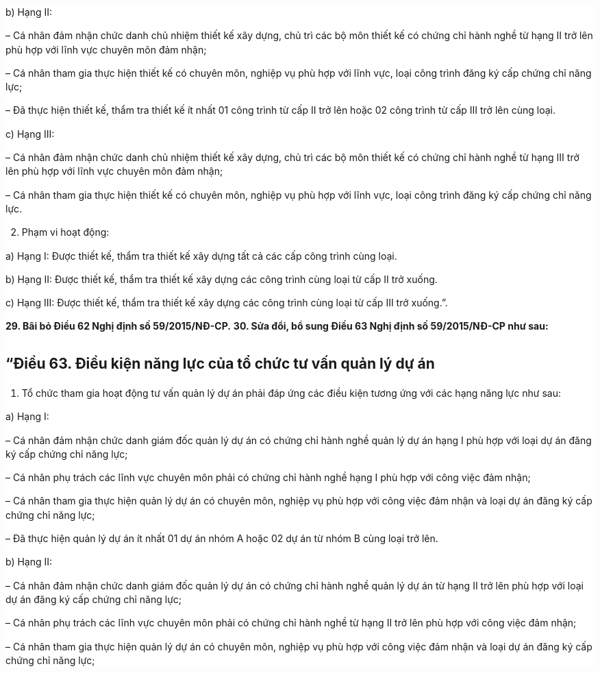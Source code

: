 b) Hạng II:

– Cá nhân đảm nhận chức danh chủ nhiệm thiết kế xây dựng, chủ trì các bộ môn thiết kế có chứng chỉ hành nghề từ hạng II trở lên phù hợp với lĩnh vực chuyên môn đảm nhận;

– Cá nhân tham gia thực hiện thiết kế có chuyên môn, nghiệp vụ phù hợp với lĩnh vực, loại công trình đăng ký cấp chứng chỉ năng lực;

– Đã thực hiện thiết kế, thẩm tra thiết kế ít nhất 01 công trình từ cấp II trở lên hoặc 02 công trình từ cấp III trở lên cùng loại.

c) Hạng III:

– Cá nhân đảm nhận chức danh chủ nhiệm thiết kế xây dựng, chủ trì các bộ môn thiết kế có chứng chỉ hành nghề từ hạng III trở lên phù hợp với lĩnh vực chuyên môn đảm nhận;

– Cá nhân tham gia thực hiện thiết kế có chuyên môn, nghiệp vụ phù hợp với lĩnh vực, loại công trình đăng ký cấp chứng chỉ năng lực.

2. Phạm vi hoạt động:

a) Hạng I: Được thiết kế, thẩm tra thiết kế xây dựng tất cả các cấp công trình cùng loại.

b) Hạng II: Được thiết kế, thẩm tra thiết kế xây dựng các công trình cùng loại từ cấp II trở xuống.

c) Hạng III: Được thiết kế, thẩm tra thiết kế xây dựng các công trình cùng loại từ cấp III trở xuống.”.

**29. Bãi bỏ Điều 62 Nghị định số 59/2015/NĐ-CP.**
**30. Sửa đổi, bổ sung Điều 63 Nghị định số 59/2015/NĐ-CP như sau:**
## “Điều 63. Điều kiện năng lực của tổ chức tư vấn quản lý dự án
1. Tổ chức tham gia hoạt động tư vấn quản lý dự án phải đáp ứng các điều kiện tương ứng với các hạng năng lực như sau:

a) Hạng I:

– Cá nhân đảm nhận chức danh giám đốc quản lý dự án có chứng chỉ hành nghề quản lý dự án hạng I phù hợp với loại dự án đăng ký cấp chứng chỉ năng lực;

– Cá nhân phụ trách các lĩnh vực chuyên môn phải có chứng chỉ hành nghề hạng I phù hợp với công việc đảm nhận;

– Cá nhân tham gia thực hiện quản lý dự án có chuyên môn, nghiệp vụ phù hợp với công việc đảm nhận và loại dự án đăng ký cấp chứng chỉ năng lực;

– Đã thực hiện quản lý dự án ít nhất 01 dự án nhóm A hoặc 02 dự án từ nhóm B cùng loại trở lên.

b) Hạng II:

– Cá nhân đảm nhận chức danh giám đốc quản lý dự án có chứng chỉ hành nghề quản lý dự án từ hạng II trở lên phù hợp với loại dự án đăng ký cấp chứng chỉ năng lực;

– Cá nhân phụ trách các lĩnh vực chuyên môn phải có chứng chỉ hành nghề từ hạng II trở lên phù hợp với công việc đảm nhận;

– Cá nhân tham gia thực hiện quản lý dự án có chuyên môn, nghiệp vụ phù hợp với công việc đảm nhận và loại dự án đăng ký cấp chứng chỉ năng lực;
